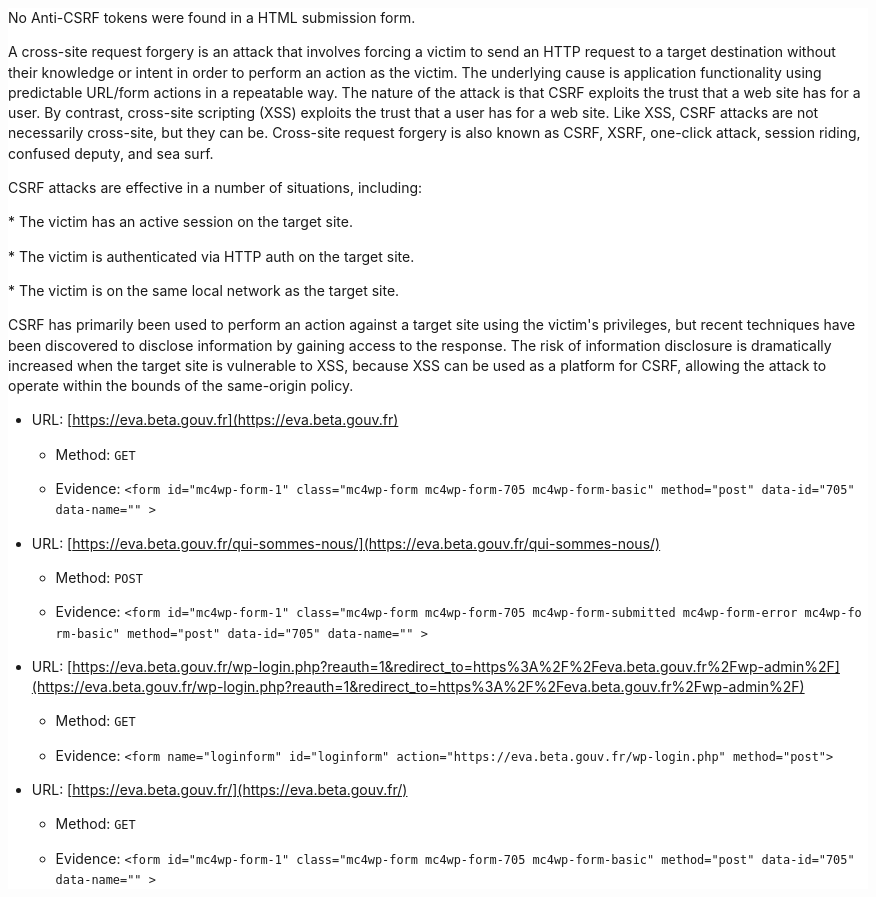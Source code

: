 <p>No Anti-CSRF tokens were found in a HTML submission form.</p><p>A cross-site request forgery is an attack that involves forcing a victim to send an HTTP request to a target destination without their knowledge or intent in order to perform an action as the victim. The underlying cause is application functionality using predictable URL/form actions in a repeatable way. The nature of the attack is that CSRF exploits the trust that a web site has for a user. By contrast, cross-site scripting (XSS) exploits the trust that a user has for a web site. Like XSS, CSRF attacks are not necessarily cross-site, but they can be. Cross-site request forgery is also known as CSRF, XSRF, one-click attack, session riding, confused deputy, and sea surf.</p><p></p><p>CSRF attacks are effective in a number of situations, including:</p><p>    * The victim has an active session on the target site.</p><p>    * The victim is authenticated via HTTP auth on the target site.</p><p>    * The victim is on the same local network as the target site.</p><p></p><p>CSRF has primarily been used to perform an action against a target site using the victim's privileges, but recent techniques have been discovered to disclose information by gaining access to the response. The risk of information disclosure is dramatically increased when the target site is vulnerable to XSS, because XSS can be used as a platform for CSRF, allowing the attack to operate within the bounds of the same-origin policy.</p>
  
  
  
* URL: [https://eva.beta.gouv.fr](https://eva.beta.gouv.fr)
  
  
  * Method: `GET`
  
  
  * Evidence: `<form id="mc4wp-form-1" class="mc4wp-form mc4wp-form-705 mc4wp-form-basic" method="post" data-id="705" data-name="" >`
  
  
  
  
* URL: [https://eva.beta.gouv.fr/qui-sommes-nous/](https://eva.beta.gouv.fr/qui-sommes-nous/)
  
  
  * Method: `POST`
  
  
  * Evidence: `<form id="mc4wp-form-1" class="mc4wp-form mc4wp-form-705 mc4wp-form-submitted mc4wp-form-error mc4wp-form-basic" method="post" data-id="705" data-name="" >`
  
  
  
  
* URL: [https://eva.beta.gouv.fr/wp-login.php?reauth=1&redirect_to=https%3A%2F%2Feva.beta.gouv.fr%2Fwp-admin%2F](https://eva.beta.gouv.fr/wp-login.php?reauth=1&redirect_to=https%3A%2F%2Feva.beta.gouv.fr%2Fwp-admin%2F)
  
  
  * Method: `GET`
  
  
  * Evidence: `<form name="loginform" id="loginform" action="https://eva.beta.gouv.fr/wp-login.php" method="post">`
  
  
  
  
* URL: [https://eva.beta.gouv.fr/](https://eva.beta.gouv.fr/)
  
  
  * Method: `GET`
  
  
  * Evidence: `<form id="mc4wp-form-1" class="mc4wp-form mc4wp-form-705 mc4wp-form-basic" method="post" data-id="705" data-name="" >`
  